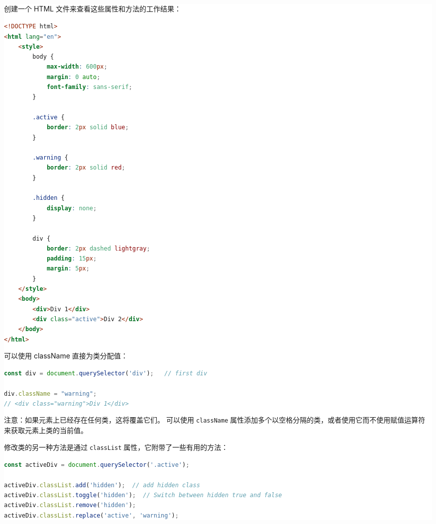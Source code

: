 创建一个 HTML 文件来查看这些属性和方法的工作结果：

```html
<!DOCTYPE html>
<html lang="en">
    <style>
        body {
            max-width: 600px;
            margin: 0 auto;
            font-family: sans-serif;
        }

        .active {
            border: 2px solid blue;
        }

        .warning {
            border: 2px solid red;
        }

        .hidden {
            display: none;
        }

        div {
            border: 2px dashed lightgray;
            padding: 15px;
            margin: 5px;
        }
    </style>
    <body>
        <div>Div 1</div>
        <div class="active">Div 2</div>
    </body>
</html>

```

可以使用 className 直接为类分配值：

```js
const div = document.querySelector('div');   // first div

div.className = "warning";
// <div class="warning">Div 1</div>
```

注意：如果元素上已经存在任何类，这将覆盖它们。 可以使用 `className` 属性添加多个以空格分隔的类，或者使用它而不使用赋值运算符来获取元素上类的当前值。

修改类的另一种方法是通过 `classList` 属性，它附带了一些有用的方法：

```js
const activeDiv = document.querySelector('.active');

activeDiv.classList.add('hidden');  // add hidden class
activeDiv.classList.toggle('hidden');  // Switch between hidden true and false
activeDiv.classList.remove('hidden');
activeDiv.classList.replace('active', 'warning');
```

